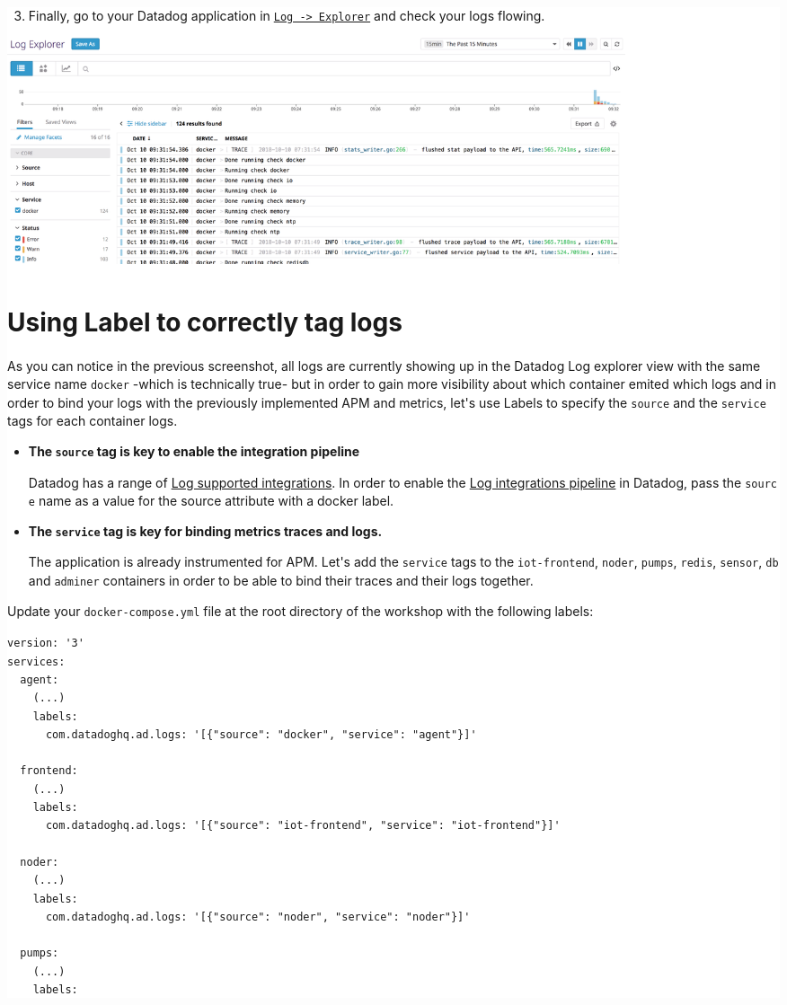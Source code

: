3. Finally, go to your Datadog application in <a href="https://app.datadoghq.com/logs/" target="_blank">`Log -> Explorer`</a> and check your logs flowing.

<img src="images/logs_workshop/log_flow.png" alt="Log Flow" width="80%"/>

# Using Label to correctly tag logs

As you can notice in the previous screenshot, all logs are currently showing up in the Datadog Log explorer view with the same service name `docker` -which is technically true- but in order to gain more visibility about which container emited which logs and in order to bind your logs with the previously implemented APM and metrics, let's use Labels to specify the `source` and the `service` tags for each container logs. 

* **The `source` tag is key to enable the integration pipeline**

    Datadog has a range of [Log supported integrations](https://docs.datadoghq.com/integrations/#cat-log-collection). In order to enable the [Log integrations pipeline](https://docs.datadoghq.com/logs/processing/pipelines/) in Datadog, pass the `source` name as a value for the source attribute with a docker label.

* **The `service` tag is key for binding metrics traces and logs.**

    The application is already instrumented for APM. Let's add the `service` tags to the `iot-frontend`, `noder`, `pumps`, `redis`, `sensor`, `db` and `adminer` containers in order to be able to bind their traces and their logs together.

Update your `docker-compose.yml` file at the root directory of the workshop with the following labels:

```
version: '3'
services:
  agent:
    (...)
    labels:
      com.datadoghq.ad.logs: '[{"source": "docker", "service": "agent"}]'

  frontend:
    (...)
    labels:
      com.datadoghq.ad.logs: '[{"source": "iot-frontend", "service": "iot-frontend"}]'

  noder:
    (...)
    labels:
      com.datadoghq.ad.logs: '[{"source": "noder", "service": "noder"}]'
      
  pumps:
    (...)
    labels:
```